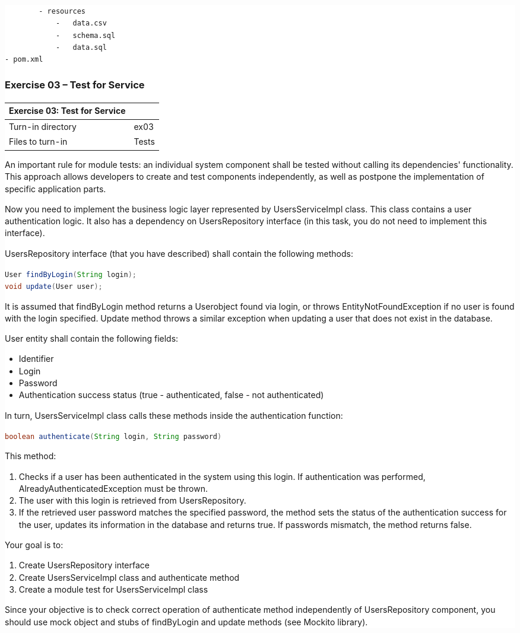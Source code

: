             - resources
                -	data.csv
                -	schema.sql
                -	data.sql
    - pom.xml

### Exercise 03 – Test for Service

Exercise 03: Test for Service ||
---|---
Turn-in directory |	ex03
Files to turn-in |	Tests

An important rule for module tests:  an individual system component shall be tested without calling its dependencies' functionality. This approach allows developers to create and test components independently, as well as postpone the implementation of specific application parts.

Now you need to implement the business logic layer represented by UsersServiceImpl class. This class contains a user authentication logic. It also has a dependency on UsersRepository interface (in this task, you do not need to implement this interface).

UsersRepository interface (that you have described) shall contain the following methods:
```java
User findByLogin(String login);
void update(User user);
```
It is assumed that findByLogin method returns a Userobject found via login, or throws EntityNotFoundException if no user is found with the login specified. Update method throws a similar exception when updating a user that does not exist in the database.

User entity shall contain the following fields:
- Identifier
- Login
- Password
- Authentication success status (true - authenticated, false - not authenticated)

In turn, UsersServiceImpl class calls these methods inside the authentication function:
```java
boolean authenticate(String login, String password)
```

This method:
1.	Checks if a user has been authenticated in the system using this login. If authentication was performed, AlreadyAuthenticatedException must be thrown.
2.	The user with this login is retrieved from UsersRepository.
3.	If the retrieved user password matches the specified password, the method sets the status of the authentication success for the user, updates its information in the database and returns true. If passwords mismatch, the method returns false.

Your goal is to:
1.	Create UsersRepository interface
2.	Create UsersServiceImpl class and authenticate method
3.	Create a module test for UsersServiceImpl class

Since your objective is to check correct operation of authenticate method independently of UsersRepository component, you should use mock object and stubs of findByLogin and update methods (see Mockito library).
